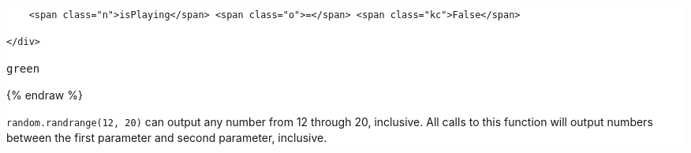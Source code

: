         <span class="n">isPlaying</span> <span class="o">=</span> <span class="kc">False</span>
</pre></div>

    </div>
</div>
</div>

<div class="output_wrapper">
<div class="output">

<div class="output_area">

<div class="output_subarea output_stream output_stdout output_text">
<pre>green
</pre>
</div>
</div>

</div>
</div>

</div>
    {% endraw %}

<div class="cell border-box-sizing text_cell rendered"><div class="inner_cell">
<div class="text_cell_render border-box-sizing rendered_html">
<p><code>random.randrange(12, 20)</code> can output any number from 12 through 20, inclusive. All calls to this function will output numbers between the first parameter and second parameter, inclusive.</p>

</div>
</div>
</div>
</div>
 


